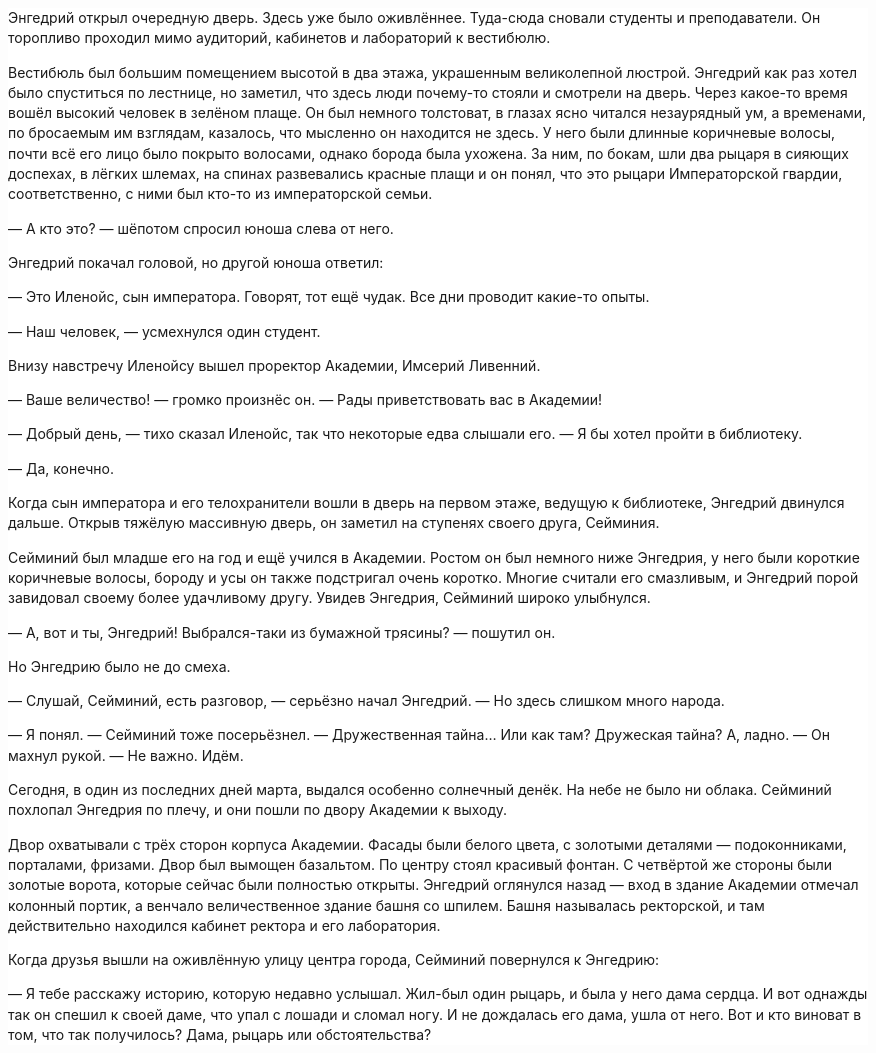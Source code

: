 Энгедрий открыл очередную дверь. Здесь уже было оживлённее. Туда-сюда сновали студенты и преподаватели. Он торопливо проходил мимо аудиторий, кабинетов и лабораторий к вестибюлю.

Вестибюль был большим помещением высотой в два этажа, украшенным великолепной люстрой. Энгедрий как раз хотел было спуститься по лестнице, но заметил, что здесь люди почему-то стояли и смотрели на дверь. Через какое-то время вошёл высокий человек в зелёном плаще. Он был немного толстоват, в глазах ясно читался незаурядный ум, а временами, по бросаемым им взглядам, казалось, что мысленно он находится не здесь. У него были длинные коричневые волосы, почти всё его лицо было покрыто волосами, однако борода была ухожена. За ним, по бокам, шли два рыцаря в сияющих доспехах, в лёгких шлемах, на спинах развевались красные плащи и он понял, что это рыцари Императорской гвардии, соответственно, с ними был кто-то из императорской семьи.

— А кто это? — шёпотом спросил юноша слева от него.

Энгедрий покачал головой, но другой юноша ответил:

— Это Иленойс, сын императора. Говорят, тот ещё чудак. Все дни проводит какие-то опыты.

— Наш человек, — усмехнулся один студент.

Внизу навстречу Иленойсу вышел проректор Академии, Имсерий Ливенний.

— Ваше величество! — громко произнёс он. — Рады приветствовать вас в Академии!

— Добрый день, — тихо сказал Иленойс, так что некоторые едва слышали его. — Я бы хотел пройти в библиотеку.

— Да, конечно.

Когда сын императора и его телохранители вошли в дверь на первом этаже, ведущую к библиотеке, Энгедрий двинулся дальше. Открыв тяжёлую массивную дверь, он заметил на ступенях своего друга, Сейминия.

Сейминий был младше его на год и ещё учился в Академии. Ростом он был немного ниже Энгедрия, у него были короткие коричневые волосы, бороду и усы он также подстригал очень коротко. Многие считали его смазливым, и Энгедрий порой завидовал своему более удачливому другу. Увидев Энгедрия, Сейминий широко улыбнулся.

— А, вот и ты, Энгедрий! Выбрался-таки из бумажной трясины? — пошутил он.

Но Энгедрию было не до смеха.

— Слушай, Сейминий, есть разговор, — серьёзно начал Энгедрий. — Но здесь слишком много народа.

— Я понял. — Сейминий тоже посерьёзнел. — Дружественная тайна… Или как там? Дружеская тайна? А, ладно. — Он махнул рукой. — Не важно. Идём.

Сегодня, в один из последних дней марта, выдался особенно солнечный денёк. На небе не было ни облака. Сейминий похлопал Энгедрия по плечу, и они пошли по двору Академии к выходу.

Двор охватывали с трёх сторон корпуса Академии. Фасады были белого цвета, с золотыми деталями — подоконниками, порталами, фризами. Двор был вымощен базальтом. По центру стоял красивый фонтан. С четвёртой же стороны были золотые ворота, которые сейчас были полностью открыты. Энгедрий оглянулся назад — вход в здание Академии отмечал колонный портик, а венчало величественное здание башня со шпилем. Башня называлась ректорской, и там действительно находился кабинет ректора и его лаборатория.

Когда друзья вышли на оживлённую улицу центра города, Сейминий повернулся к Энгедрию:

— Я тебе расскажу историю, которую недавно услышал. Жил-был один рыцарь, и была у него дама сердца. И вот однажды так он спешил к своей даме, что упал с лошади и сломал ногу. И не дождалась его дама, ушла от него. Вот и кто виноват в том, что так получилось? Дама, рыцарь или обстоятельства?
